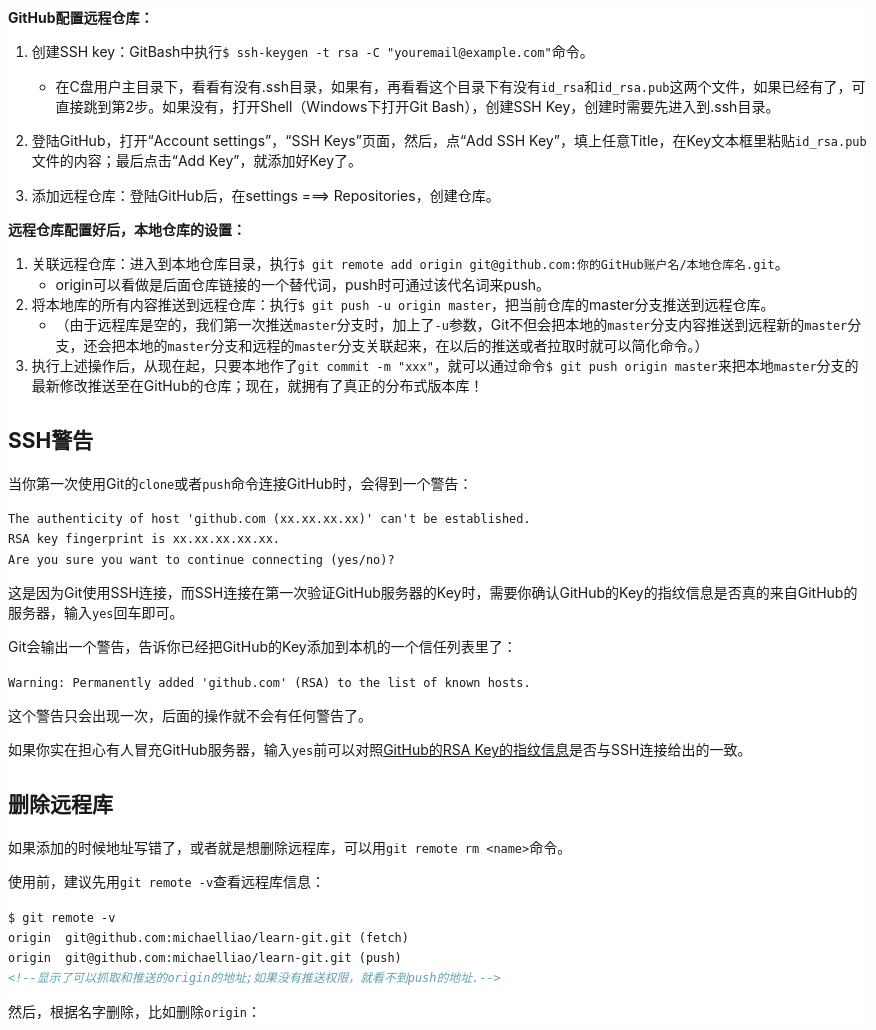 **GitHub配置远程仓库：**

1. 创建SSH key：GitBash中执行`$ ssh-keygen -t rsa -C "youremail@example.com"`命令。
   - 在C盘用户主目录下，看看有没有.ssh目录，如果有，再看看这个目录下有没有`id_rsa`和`id_rsa.pub`这两个文件，如果已经有了，可直接跳到第2步。如果没有，打开Shell（Windows下打开Git Bash），创建SSH Key，创建时需要先进入到.ssh目录。

2. 登陆GitHub，打开“Account settings”，“SSH Keys”页面，然后，点“Add SSH Key”，填上任意Title，在Key文本框里粘贴`id_rsa.pub`文件的内容；最后点击“Add Key”，就添加好Key了。
3. 添加远程仓库：登陆GitHub后，在settings ===> Repositories，创建仓库。

**远程仓库配置好后，本地仓库的设置：**

1. 关联远程仓库：进入到本地仓库目录，执行`$ git remote add origin git@github.com:你的GitHub账户名/本地仓库名.git`。
   - origin可以看做是后面仓库链接的一个替代词，push时可通过该代名词来push。
2. 将本地库的所有内容推送到远程仓库：执行`$ git push -u origin master`，把当前仓库的master分支推送到远程仓库。
   - （由于远程库是空的，我们第一次推送`master`分支时，加上了`-u`参数，Git不但会把本地的`master`分支内容推送到远程新的`master`分支，还会把本地的`master`分支和远程的`master`分支关联起来，在以后的推送或者拉取时就可以简化命令。）
3. 执行上述操作后，从现在起，只要本地作了`git commit -m "xxx"`，就可以通过命令`$ git push origin master`来把本地`master`分支的最新修改推送至在GitHub的仓库；现在，就拥有了真正的分布式版本库！

## SSH警告

当你第一次使用Git的`clone`或者`push`命令连接GitHub时，会得到一个警告：

```
The authenticity of host 'github.com (xx.xx.xx.xx)' can't be established.
RSA key fingerprint is xx.xx.xx.xx.xx.
Are you sure you want to continue connecting (yes/no)?
```

这是因为Git使用SSH连接，而SSH连接在第一次验证GitHub服务器的Key时，需要你确认GitHub的Key的指纹信息是否真的来自GitHub的服务器，输入`yes`回车即可。

Git会输出一个警告，告诉你已经把GitHub的Key添加到本机的一个信任列表里了：

```
Warning: Permanently added 'github.com' (RSA) to the list of known hosts.
```

这个警告只会出现一次，后面的操作就不会有任何警告了。

如果你实在担心有人冒充GitHub服务器，输入`yes`前可以对照[GitHub的RSA Key的指纹信息](https://help.github.com/articles/what-are-github-s-ssh-key-fingerprints/)是否与SSH连接给出的一致。

## 删除远程库

如果添加的时候地址写错了，或者就是想删除远程库，可以用`git remote rm <name>`命令。

使用前，建议先用`git remote -v`查看远程库信息：

```xml
$ git remote -v
origin  git@github.com:michaelliao/learn-git.git (fetch)
origin  git@github.com:michaelliao/learn-git.git (push)
<!--显示了可以抓取和推送的origin的地址;如果没有推送权限，就看不到push的地址.-->
```

然后，根据名字删除，比如删除`origin`：
